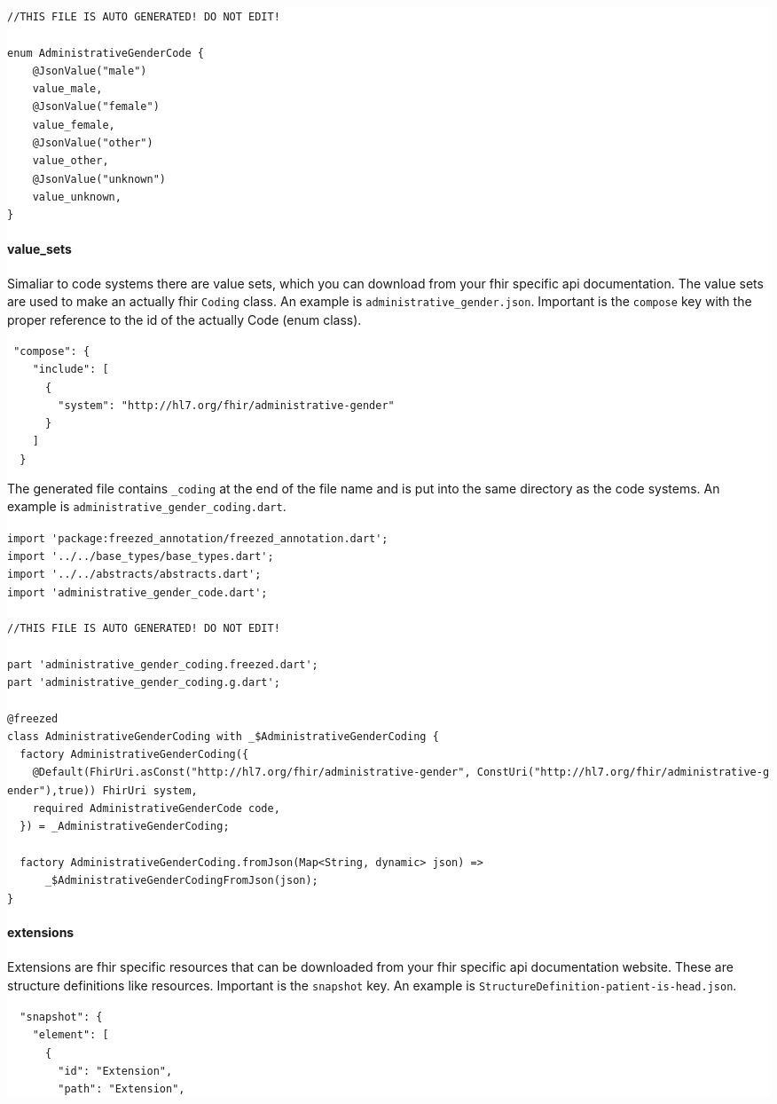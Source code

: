 ```
//THIS FILE IS AUTO GENERATED! DO NOT EDIT!

enum AdministrativeGenderCode {
	@JsonValue("male")
	value_male,
	@JsonValue("female")
	value_female,
	@JsonValue("other")
	value_other,
	@JsonValue("unknown")
	value_unknown,
}
```
#### value_sets
Simaliar to code systems there are value sets, which you can download from your fhir specific api documentation. The value sets are used to make an actually fhir `Coding` class. An example is `administrative_gender.json`.
Important is the `compose` key with the proper reference to the id of the actually Code (enum class). 
```
 "compose": {
    "include": [
      {
        "system": "http://hl7.org/fhir/administrative-gender"
      }
    ]
  }
```
The generated file contains `_coding` at the end of the file name and is put into the same directory as the code systems. An example is `administrative_gender_coding.dart`.
```
import 'package:freezed_annotation/freezed_annotation.dart';
import '../../base_types/base_types.dart';
import '../../abstracts/abstracts.dart';
import 'administrative_gender_code.dart';

//THIS FILE IS AUTO GENERATED! DO NOT EDIT! 

part 'administrative_gender_coding.freezed.dart';
part 'administrative_gender_coding.g.dart';

@freezed
class AdministrativeGenderCoding with _$AdministrativeGenderCoding {
  factory AdministrativeGenderCoding({
    @Default(FhirUri.asConst("http://hl7.org/fhir/administrative-gender", ConstUri("http://hl7.org/fhir/administrative-gender"),true)) FhirUri system,
    required AdministrativeGenderCode code,
  }) = _AdministrativeGenderCoding;

  factory AdministrativeGenderCoding.fromJson(Map<String, dynamic> json) =>
      _$AdministrativeGenderCodingFromJson(json);
}
```
#### extensions
Extensions are fhir specific resources that can be downloaded from your fhir specific api documentation website. These are structure definitions like resources. Important is the `snapshot` key. An example is `StructureDefinition-patient-is-head.json`.
```
  "snapshot": {
    "element": [
      {
        "id": "Extension",
        "path": "Extension",
```
